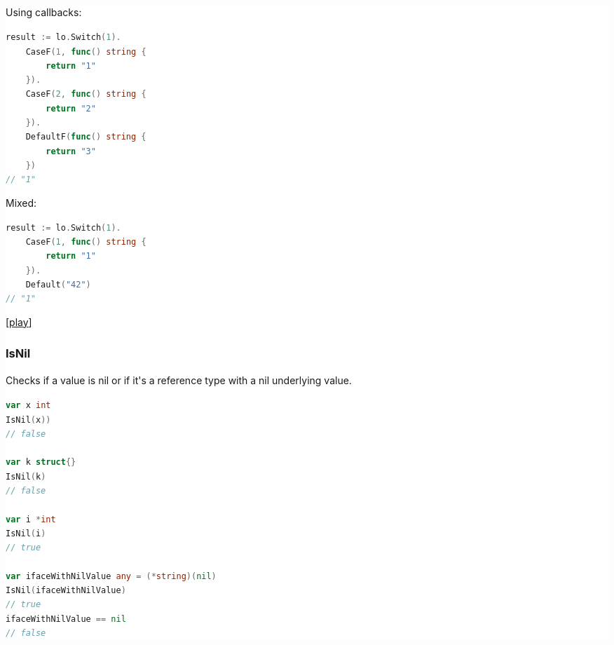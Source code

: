 ```go
```

Using callbacks:

```go
result := lo.Switch(1).
    CaseF(1, func() string {
        return "1"
    }).
    CaseF(2, func() string {
        return "2"
    }).
    DefaultF(func() string {
        return "3"
    })
// "1"
```

Mixed:

```go
result := lo.Switch(1).
    CaseF(1, func() string {
        return "1"
    }).
    Default("42")
// "1"
```

[[play](https://go.dev/play/p/TGbKUMAeRUd)]

### IsNil

Checks if a value is nil or if it's a reference type with a nil underlying value.

```go
var x int
IsNil(x))
// false

var k struct{}
IsNil(k)
// false

var i *int
IsNil(i)
// true

var ifaceWithNilValue any = (*string)(nil)
IsNil(ifaceWithNilValue)
// true
ifaceWithNilValue == nil
// false
```
